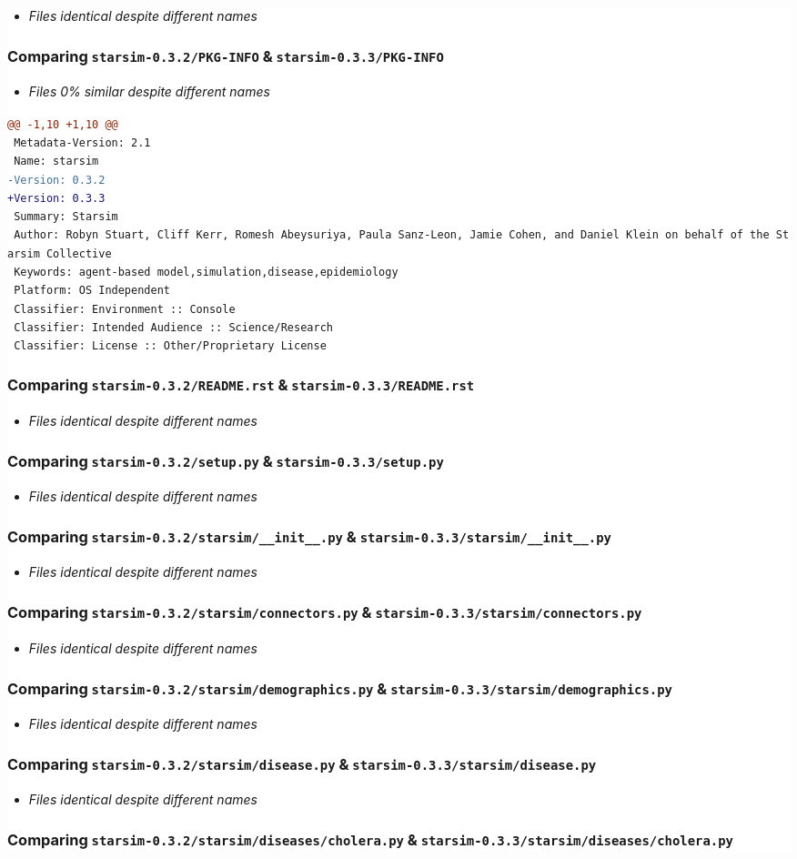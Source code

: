 * *Files identical despite different names*

### Comparing `starsim-0.3.2/PKG-INFO` & `starsim-0.3.3/PKG-INFO`

 * *Files 0% similar despite different names*

```diff
@@ -1,10 +1,10 @@
 Metadata-Version: 2.1
 Name: starsim
-Version: 0.3.2
+Version: 0.3.3
 Summary: Starsim
 Author: Robyn Stuart, Cliff Kerr, Romesh Abeysuriya, Paula Sanz-Leon, Jamie Cohen, and Daniel Klein on behalf of the Starsim Collective
 Keywords: agent-based model,simulation,disease,epidemiology
 Platform: OS Independent
 Classifier: Environment :: Console
 Classifier: Intended Audience :: Science/Research
 Classifier: License :: Other/Proprietary License
```

### Comparing `starsim-0.3.2/README.rst` & `starsim-0.3.3/README.rst`

 * *Files identical despite different names*

### Comparing `starsim-0.3.2/setup.py` & `starsim-0.3.3/setup.py`

 * *Files identical despite different names*

### Comparing `starsim-0.3.2/starsim/__init__.py` & `starsim-0.3.3/starsim/__init__.py`

 * *Files identical despite different names*

### Comparing `starsim-0.3.2/starsim/connectors.py` & `starsim-0.3.3/starsim/connectors.py`

 * *Files identical despite different names*

### Comparing `starsim-0.3.2/starsim/demographics.py` & `starsim-0.3.3/starsim/demographics.py`

 * *Files identical despite different names*

### Comparing `starsim-0.3.2/starsim/disease.py` & `starsim-0.3.3/starsim/disease.py`

 * *Files identical despite different names*

### Comparing `starsim-0.3.2/starsim/diseases/cholera.py` & `starsim-0.3.3/starsim/diseases/cholera.py`
